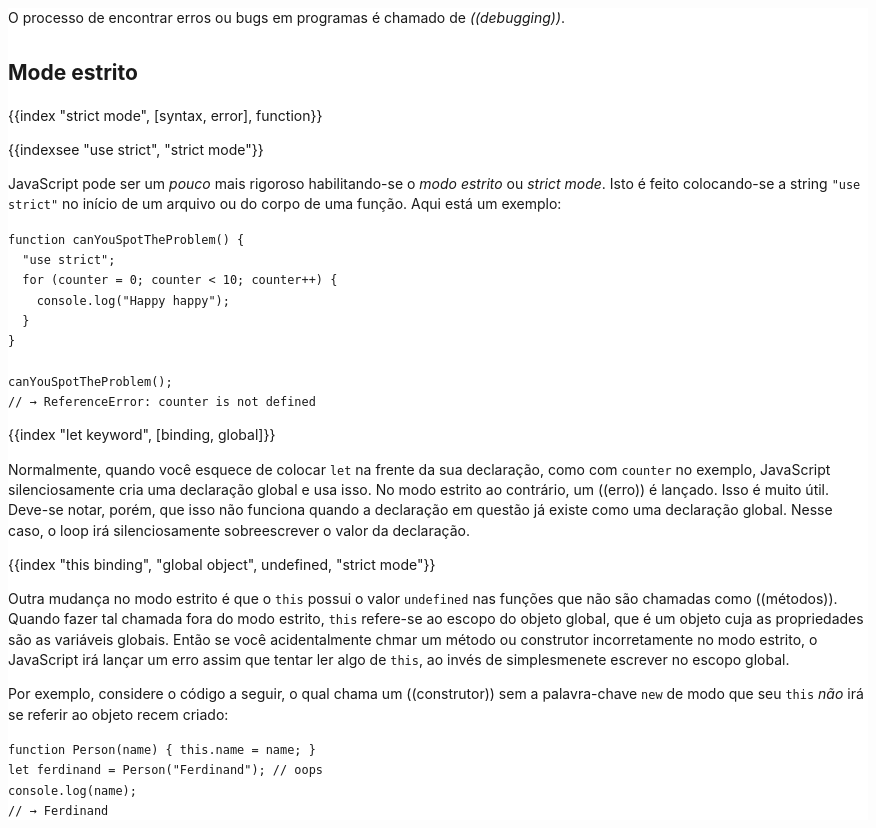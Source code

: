 O processo de encontrar erros ou bugs em programas é chamado de
_((debugging))_.

## Mode estrito

{{index "strict mode", [syntax, error], function}}

{{indexsee "use strict", "strict mode"}}

JavaScript pode ser um _pouco_ mais rigoroso habilitando-se o _modo estrito_ ou 
_strict mode_. Isto é feito colocando-se a string `"use strict"` no início de
um arquivo ou do corpo de uma função. Aqui está um exemplo:

```{test: "error \"ReferenceError: counter is not defined\""}
function canYouSpotTheProblem() {
  "use strict";
  for (counter = 0; counter < 10; counter++) {
    console.log("Happy happy");
  }
}

canYouSpotTheProblem();
// → ReferenceError: counter is not defined
```

{{index "let keyword", [binding, global]}}

Normalmente, quando você esquece de colocar `let` na frente da sua declaração, como
com `counter` no exemplo, JavaScript silenciosamente cria uma declaração
global e usa isso. No modo estrito ao contrário, um ((erro)) é lançado.
Isso é muito útil. Deve-se notar, porém, que isso
não funciona quando a declaração em questão já existe como uma declaração
global. Nesse caso, o loop irá silenciosamente sobreescrever o valor
da declaração.

{{index "this binding", "global object", undefined, "strict mode"}}

Outra mudança no modo estrito é que o `this` possui o
valor `undefined` nas funções que não são chamadas como ((métodos)).
Quando fazer tal chamada fora do modo estrito, `this` refere-se ao
escopo do objeto global, que é um objeto cuja as propriedades são as
variáveis globais. Então se você acidentalmente chmar um método ou construtor
incorretamente no modo estrito, o JavaScript irá lançar um erro assim
que tentar ler algo de `this`, ao invés de simplesmenete escrever
no escopo global.

Por exemplo, considere o código a seguir, o qual chama um
((construtor)) sem a palavra-chave `new` de modo que seu `this`
_não_ irá se referir ao objeto recem criado:

```
function Person(name) { this.name = name; }
let ferdinand = Person("Ferdinand"); // oops
console.log(name);
// → Ferdinand
```
